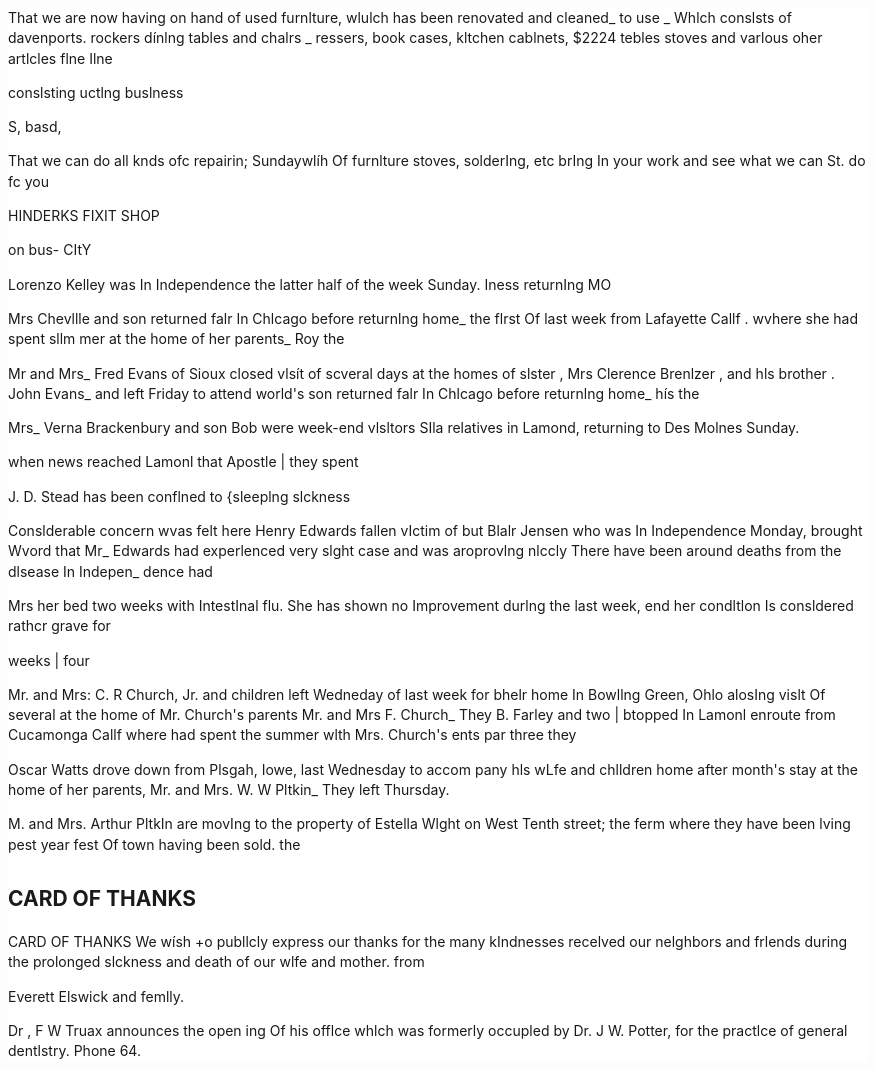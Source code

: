 That we are now having on hand of used furnlture, wlulch has been renovated and cleaned\_ to use \_ Whlch conslsts of davenports. rockers dínlng tables and chalrs \_ ressers, book cases, kltchen cablnets, $2224 tebles stoves and varlous oher artlcles flne Ilne

conslsting   uctlng buslness

S, basd,

That we can do all knds ofc repairin;  Sundaywlíh Of   furnlture stoves,   solderIng, etc brIng In your work and see what we can St. do fc you

HINDERKS FIXIT SHOP

on bus- CItY

Lorenzo Kelley  was In Independence the latter half of the week Sunday. Iness returnIng MO

Mrs Chevllle   and son returned falr In Chlcago before returnlng home\_ the flrst Of last week from Lafayette Callf . wvhere she had spent sllm mer at the home of her parents\_ Roy the

Mr and   Mrs\_ Fred Evans of Sioux closed vlsít of scveral days at the homes of slster , Mrs Clerence Brenlzer , and hls brother . John Evans\_ and left Friday to attend world's son returned falr In Chlcago before returnlng home\_ hís the

Mrs\_ Verna Brackenbury and son Bob were week-end vlsltors SIla relatives in Lamond, returning to Des Molnes Sunday.

when news reached Lamonl that Apostle | they spent

J. D. Stead has been conflned to {sleeplng slckness

Conslderable concern wvas felt here Henry Edwards fallen vIctim of but Blalr Jensen who was In Independence Monday, brought Wvord that Mr\_ Edwards had experlenced very slght case and was aroprovlng nlccly There have been around deaths from the dlsease In Indepen\_ dence had

Mrs her bed two weeks with IntestInal flu. She has  shown no Improvement durlng the last week, end her condltlon Is   consldered rathcr grave for

weeks | four

Mr. and Mrs: C. R Church, Jr. and children   left Wedneday of last week for bhelr home In Bowllng Green, Ohlo alosIng vislt Of several at the home of Mr. Church's parents Mr. and Mrs F. Church\_ They B. Farley and two | btopped In Lamonl enroute from Cucamonga Callf where had spent the summer wlth Mrs. Church's ents par three they

Oscar Watts drove down from Plsgah, Iowe, last   Wednesday to accom pany hls wLfe and chlldren home after month's stay at the home of her parents, Mr. and Mrs. W. W Pltkin\_ They left Thursday.

M. and Mrs. Arthur PltkIn are movIng to the property of Estella Wlght on West Tenth street; the ferm where they have been lving pest year fest Of town having been sold. the

## CARD OF THANKS

CARD OF THANKS We wísh +o publlcly express our thanks for the many kIndnesses recelved our nelghbors  and frlends during the prolonged slckness and death of our wlfe and mother. from

Everett Elswick and femlly.

Dr , F W Truax announces the open ing Of his offlce whlch   was formerly occupled by Dr. J W. Potter, for the practlce of   general   dentlstry. Phone 64.
